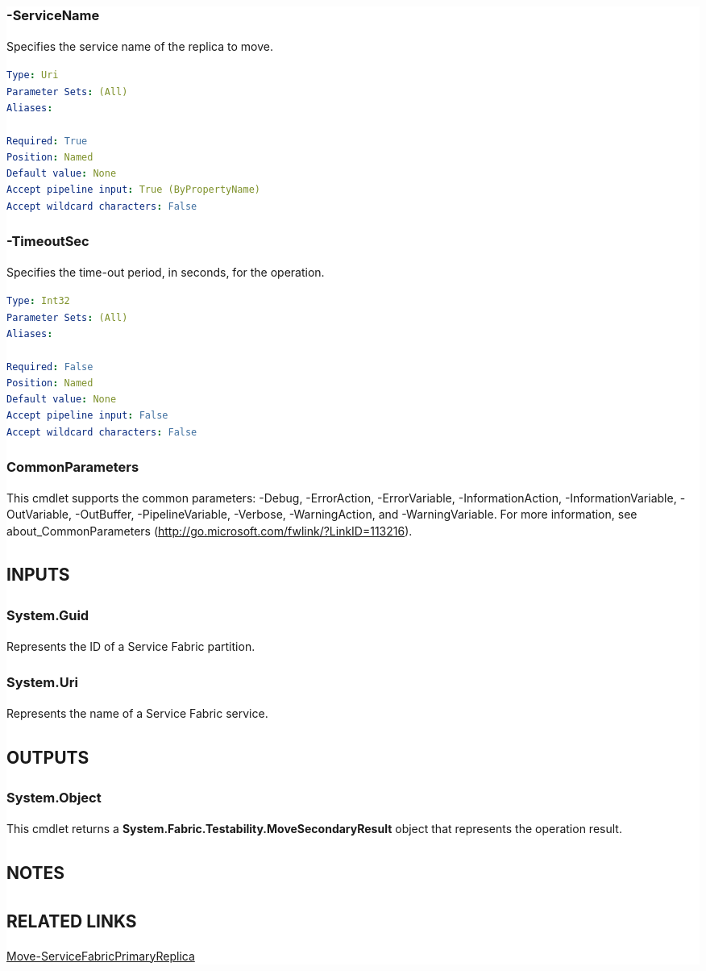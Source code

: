 ### -ServiceName
Specifies the service name of the replica to move.

```yaml
Type: Uri
Parameter Sets: (All)
Aliases: 

Required: True
Position: Named
Default value: None
Accept pipeline input: True (ByPropertyName)
Accept wildcard characters: False
```

### -TimeoutSec
Specifies the time-out period, in seconds, for the operation.

```yaml
Type: Int32
Parameter Sets: (All)
Aliases: 

Required: False
Position: Named
Default value: None
Accept pipeline input: False
Accept wildcard characters: False
```

### CommonParameters
This cmdlet supports the common parameters: -Debug, -ErrorAction, -ErrorVariable, -InformationAction, -InformationVariable, -OutVariable, -OutBuffer, -PipelineVariable, -Verbose, -WarningAction, and -WarningVariable. For more information, see about_CommonParameters (http://go.microsoft.com/fwlink/?LinkID=113216).

## INPUTS

### System.Guid
Represents the ID of a Service Fabric partition.

### System.Uri
Represents the name of a Service Fabric service.

## OUTPUTS

### System.Object
This cmdlet returns a **System.Fabric.Testability.MoveSecondaryResult** object that represents the operation result.

## NOTES

## RELATED LINKS

[Move-ServiceFabricPrimaryReplica](./Move-ServiceFabricPrimaryReplica.md)
